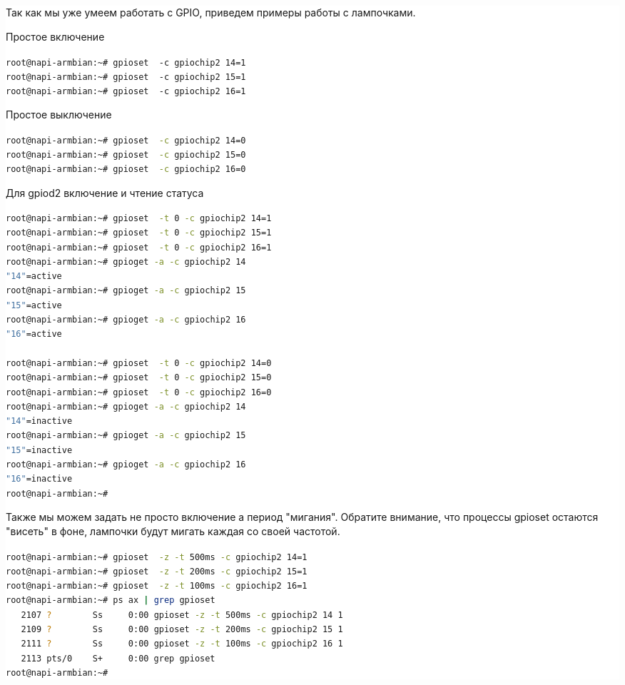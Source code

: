 Так как мы уже умеем работать с GPIO, приведем примеры работы с лампочками. 

Простое включение

```
root@napi-armbian:~# gpioset  -c gpiochip2 14=1
root@napi-armbian:~# gpioset  -c gpiochip2 15=1
root@napi-armbian:~# gpioset  -c gpiochip2 16=1
```

Простое выключение

```bash
root@napi-armbian:~# gpioset  -c gpiochip2 14=0
root@napi-armbian:~# gpioset  -c gpiochip2 15=0
root@napi-armbian:~# gpioset  -c gpiochip2 16=0
```

Для gpiod2 включение и чтение статуса

```bash
root@napi-armbian:~# gpioset  -t 0 -c gpiochip2 14=1
root@napi-armbian:~# gpioset  -t 0 -c gpiochip2 15=1
root@napi-armbian:~# gpioset  -t 0 -c gpiochip2 16=1
root@napi-armbian:~# gpioget -a -c gpiochip2 14
"14"=active
root@napi-armbian:~# gpioget -a -c gpiochip2 15
"15"=active
root@napi-armbian:~# gpioget -a -c gpiochip2 16
"16"=active

root@napi-armbian:~# gpioset  -t 0 -c gpiochip2 14=0
root@napi-armbian:~# gpioset  -t 0 -c gpiochip2 15=0
root@napi-armbian:~# gpioset  -t 0 -c gpiochip2 16=0
root@napi-armbian:~# gpioget -a -c gpiochip2 14
"14"=inactive
root@napi-armbian:~# gpioget -a -c gpiochip2 15
"15"=inactive
root@napi-armbian:~# gpioget -a -c gpiochip2 16
"16"=inactive
root@napi-armbian:~#

```

Также мы можем задать не просто включение а период "мигания". Обратите внимание, что процессы gpioset остаются "висеть" в фоне, лампочки будут мигать каждая со своей частотой.

```bash
root@napi-armbian:~# gpioset  -z -t 500ms -c gpiochip2 14=1
root@napi-armbian:~# gpioset  -z -t 200ms -c gpiochip2 15=1
root@napi-armbian:~# gpioset  -z -t 100ms -c gpiochip2 16=1
root@napi-armbian:~# ps ax | grep gpioset
   2107 ?        Ss     0:00 gpioset -z -t 500ms -c gpiochip2 14 1
   2109 ?        Ss     0:00 gpioset -z -t 200ms -c gpiochip2 15 1
   2111 ?        Ss     0:00 gpioset -z -t 100ms -c gpiochip2 16 1
   2113 pts/0    S+     0:00 grep gpioset
root@napi-armbian:~# 

```
